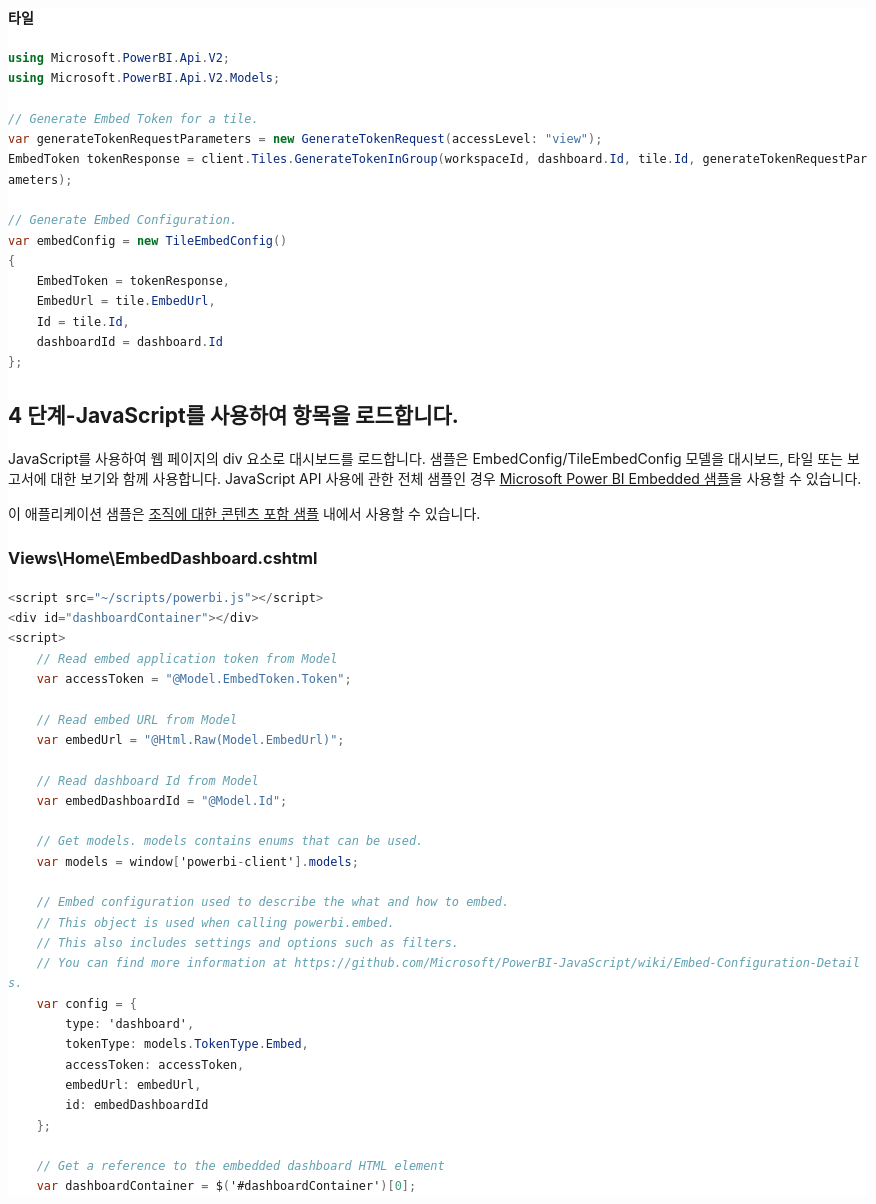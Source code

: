#### <a name="tiles"></a>타일

```csharp
using Microsoft.PowerBI.Api.V2;
using Microsoft.PowerBI.Api.V2.Models;

// Generate Embed Token for a tile.
var generateTokenRequestParameters = new GenerateTokenRequest(accessLevel: "view");
EmbedToken tokenResponse = client.Tiles.GenerateTokenInGroup(workspaceId, dashboard.Id, tile.Id, generateTokenRequestParameters);

// Generate Embed Configuration.
var embedConfig = new TileEmbedConfig()
{
    EmbedToken = tokenResponse,
    EmbedUrl = tile.EmbedUrl,
    Id = tile.Id,
    dashboardId = dashboard.Id
};
```

## <a name="step-4---load-an-item-using-javascript"></a>4 단계-JavaScript를 사용하여 항목을 로드합니다.

JavaScript를 사용하여 웹 페이지의 div 요소로 대시보드를 로드합니다. 샘플은 EmbedConfig/TileEmbedConfig 모델을 대시보드, 타일 또는 보고서에 대한 보기와 함께 사용합니다. JavaScript API 사용에 관한 전체 샘플인 경우 [Microsoft Power BI Embedded 샘플](https://microsoft.github.io/PowerBI-JavaScript/demo)을 사용할 수 있습니다.

이 애플리케이션 샘플은 [조직에 대한 콘텐츠 포함 샘플](https://github.com/microsoft/PowerBI-Developer-Samples/tree/master/.NET%20Framework/App%20Owns%20Data/PowerBIEmbedded_AppOwnsData) 내에서 사용할 수 있습니다.

### <a name="viewshomeembeddashboardcshtml"></a>Views\Home\EmbedDashboard.cshtml

```csharp
<script src="~/scripts/powerbi.js"></script>
<div id="dashboardContainer"></div>
<script>
    // Read embed application token from Model
    var accessToken = "@Model.EmbedToken.Token";

    // Read embed URL from Model
    var embedUrl = "@Html.Raw(Model.EmbedUrl)";

    // Read dashboard Id from Model
    var embedDashboardId = "@Model.Id";

    // Get models. models contains enums that can be used.
    var models = window['powerbi-client'].models;

    // Embed configuration used to describe the what and how to embed.
    // This object is used when calling powerbi.embed.
    // This also includes settings and options such as filters.
    // You can find more information at https://github.com/Microsoft/PowerBI-JavaScript/wiki/Embed-Configuration-Details.
    var config = {
        type: 'dashboard',
        tokenType: models.TokenType.Embed,
        accessToken: accessToken,
        embedUrl: embedUrl,
        id: embedDashboardId
    };

    // Get a reference to the embedded dashboard HTML element
    var dashboardContainer = $('#dashboardContainer')[0];
```